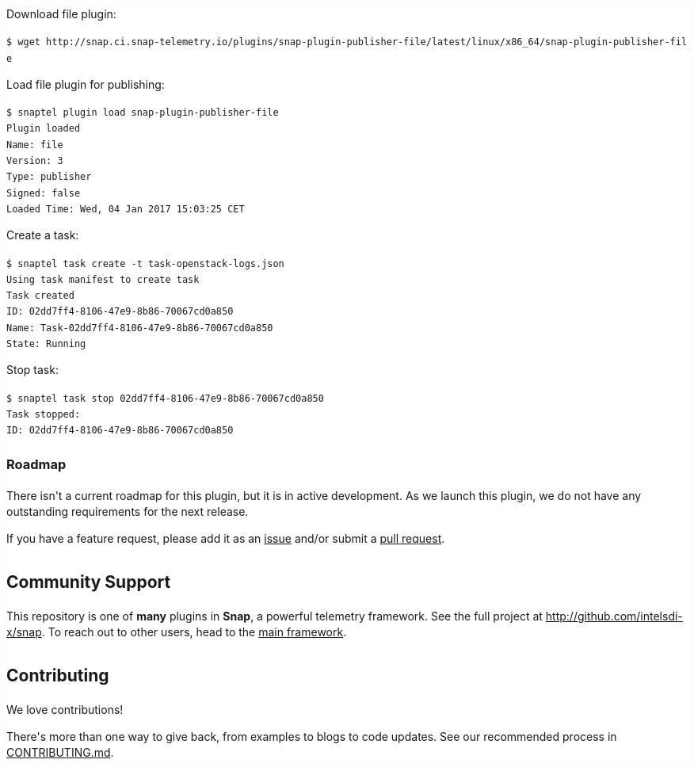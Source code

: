 ```
```
Download file plugin:
```
$ wget http://snap.ci.snap-telemetry.io/plugins/snap-plugin-publisher-file/latest/linux/x86_64/snap-plugin-publisher-file
```

Load file plugin for publishing:
```
$ snaptel plugin load snap-plugin-publisher-file
Plugin loaded
Name: file
Version: 3
Type: publisher
Signed: false
Loaded Time: Wed, 04 Jan 2017 15:03:25 CET
```

Create a task:
```
$ snaptel task create -t task-openstack-logs.json
Using task manifest to create task
Task created
ID: 02dd7ff4-8106-47e9-8b86-70067cd0a850
Name: Task-02dd7ff4-8106-47e9-8b86-70067cd0a850
State: Running
```

Stop task: 
```
$ snaptel task stop 02dd7ff4-8106-47e9-8b86-70067cd0a850
Task stopped:
ID: 02dd7ff4-8106-47e9-8b86-70067cd0a850
```

### Roadmap
There isn't a current roadmap for this plugin, but it is in active development. As we launch this plugin, we do not have any outstanding requirements for the next release.

If you have a feature request, please add it as an [issue](https://github.com/intelsdi-x/snap-plugin-processor-logs-openstack/issues/new) and/or submit a [pull request](https://github.com/intelsdi-x/snap-plugin-processor-logs-openstack/pulls).

## Community Support
This repository is one of **many** plugins in **Snap**, a powerful telemetry framework. See the full project at http://github.com/intelsdi-x/snap. To reach out to other users, head to the [main framework](https://github.com/intelsdi-x/snap#community-support).

## Contributing
We love contributions!

There's more than one way to give back, from examples to blogs to code updates. See our recommended process in [CONTRIBUTING.md](CONTRIBUTING.md).
